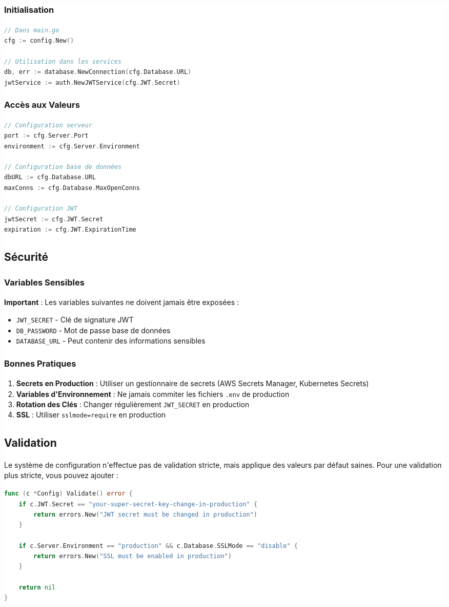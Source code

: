### Initialisation

```go
// Dans main.go
cfg := config.New()

// Utilisation dans les services
db, err := database.NewConnection(cfg.Database.URL)
jwtService := auth.NewJWTService(cfg.JWT.Secret)
```

### Accès aux Valeurs

```go
// Configuration serveur
port := cfg.Server.Port
environment := cfg.Server.Environment

// Configuration base de données
dbURL := cfg.Database.URL
maxConns := cfg.Database.MaxOpenConns

// Configuration JWT
jwtSecret := cfg.JWT.Secret
expiration := cfg.JWT.ExpirationTime
```

## Sécurité

### Variables Sensibles

**Important** : Les variables suivantes ne doivent jamais être exposées :
- `JWT_SECRET` - Clé de signature JWT
- `DB_PASSWORD` - Mot de passe base de données
- `DATABASE_URL` - Peut contenir des informations sensibles

### Bonnes Pratiques

1. **Secrets en Production** : Utiliser un gestionnaire de secrets (AWS Secrets Manager, Kubernetes Secrets)
2. **Variables d'Environnement** : Ne jamais commiter les fichiers `.env` de production
3. **Rotation des Clés** : Changer régulièrement `JWT_SECRET` en production
4. **SSL** : Utiliser `sslmode=require` en production

## Validation

Le système de configuration n'effectue pas de validation stricte, mais applique des valeurs par défaut saines. Pour une validation plus stricte, vous pouvez ajouter :

```go
func (c *Config) Validate() error {
    if c.JWT.Secret == "your-super-secret-key-change-in-production" {
        return errors.New("JWT secret must be changed in production")
    }
    
    if c.Server.Environment == "production" && c.Database.SSLMode == "disable" {
        return errors.New("SSL must be enabled in production")
    }
    
    return nil
}
```
